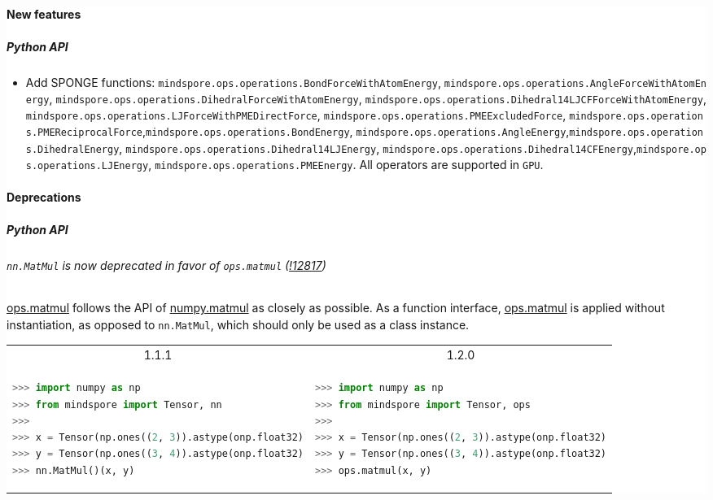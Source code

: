 #### New features

##### Python API

- Add SPONGE functions: `mindspore.ops.operations.BondForceWithAtomEnergy`, `mindspore.ops.operations.AngleForceWithAtomEnergy`, `mindspore.ops.operations.DihedralForceWithAtomEnergy`, `mindspore.ops.operations.Dihedral14LJCFForceWithAtomEnergy`, `mindspore.ops.operations.LJForceWithPMEDirectForce`, `mindspore.ops.operations.PMEExcludedForce`, `mindspore.ops.operations.PMEReciprocalForce`,`mindspore.ops.operations.BondEnergy`, `mindspore.ops.operations.AngleEnergy`,`mindspore.ops.operations.DihedralEnergy`, `mindspore.ops.operations.Dihedral14LJEnergy`, `mindspore.ops.operations.Dihedral14CFEnergy`,`mindspore.ops.operations.LJEnergy`, `mindspore.ops.operations.PMEEnergy`. All operators are supported in `GPU`.

#### Deprecations

##### Python API

###### `nn.MatMul` is now deprecated in favor of `ops.matmul` ([!12817](https://gitee.com/mindspore/mindspore/pulls/12817))

[ops.matmul](https://www.mindspore.cn/docs/en/master/api_python/ops/mindspore.ops.matmul.html#mindspore.ops.matmul) follows the API of [numpy.matmul](https://numpy.org/doc/stable/reference/generated/numpy.matmul.html) as closely as possible. As a function interface, [ops.matmul](https://www.mindspore.cn/docs/en/master/api_python/ops/mindspore.ops.matmul.html#mindspore.ops.matmul) is applied without instantiation, as opposed to `nn.MatMul`, which should only be used as a class instance.

<table>
<tr>
<td style="text-align:center"> 1.1.1 </td> <td style="text-align:center"> 1.2.0 </td>
</tr>
<tr>
<td>

```python
>>> import numpy as np
>>> from mindspore import Tensor, nn
>>>
>>> x = Tensor(np.ones((2, 3)).astype(onp.float32)
>>> y = Tensor(np.ones((3, 4)).astype(onp.float32)
>>> nn.MatMul()(x, y)
```

</td>
<td>

```python
>>> import numpy as np
>>> from mindspore import Tensor, ops
>>>
>>> x = Tensor(np.ones((2, 3)).astype(onp.float32)
>>> y = Tensor(np.ones((3, 4)).astype(onp.float32)
>>> ops.matmul(x, y)
```
